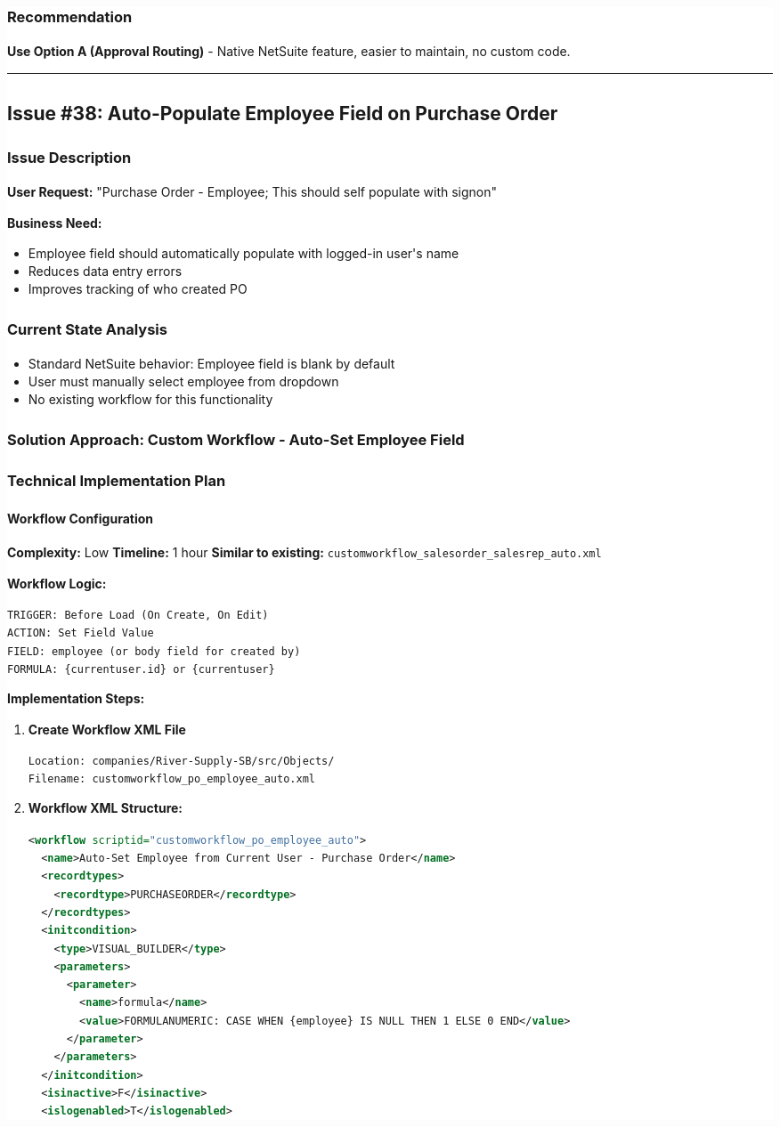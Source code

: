 ### Recommendation
**Use Option A (Approval Routing)** - Native NetSuite feature, easier to maintain, no custom code.

---

## Issue #38: Auto-Populate Employee Field on Purchase Order

### Issue Description
**User Request:** "Purchase Order - Employee; This should self populate with signon"

**Business Need:**
- Employee field should automatically populate with logged-in user's name
- Reduces data entry errors
- Improves tracking of who created PO

### Current State Analysis
- Standard NetSuite behavior: Employee field is blank by default
- User must manually select employee from dropdown
- No existing workflow for this functionality

### Solution Approach: **Custom Workflow - Auto-Set Employee Field**

### Technical Implementation Plan

#### Workflow Configuration
**Complexity:** Low
**Timeline:** 1 hour
**Similar to existing:** `customworkflow_salesorder_salesrep_auto.xml`

**Workflow Logic:**
```
TRIGGER: Before Load (On Create, On Edit)
ACTION: Set Field Value
FIELD: employee (or body field for created by)
FORMULA: {currentuser.id} or {currentuser}
```

**Implementation Steps:**

1. **Create Workflow XML File**
   ```bash
   Location: companies/River-Supply-SB/src/Objects/
   Filename: customworkflow_po_employee_auto.xml
   ```

2. **Workflow XML Structure:**
   ```xml
   <workflow scriptid="customworkflow_po_employee_auto">
     <name>Auto-Set Employee from Current User - Purchase Order</name>
     <recordtypes>
       <recordtype>PURCHASEORDER</recordtype>
     </recordtypes>
     <initcondition>
       <type>VISUAL_BUILDER</type>
       <parameters>
         <parameter>
           <name>formula</name>
           <value>FORMULANUMERIC: CASE WHEN {employee} IS NULL THEN 1 ELSE 0 END</value>
         </parameter>
       </parameters>
     </initcondition>
     <isinactive>F</isinactive>
     <islogenabled>T</islogenabled>
   ```